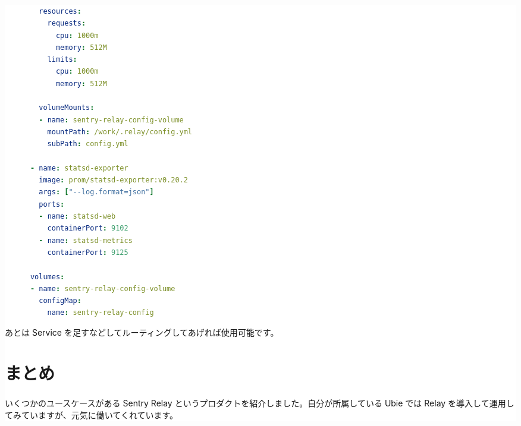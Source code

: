 ```yaml
        resources:
          requests:
            cpu: 1000m
            memory: 512M
          limits:
            cpu: 1000m
            memory: 512M

        volumeMounts:
        - name: sentry-relay-config-volume
          mountPath: /work/.relay/config.yml
          subPath: config.yml

      - name: statsd-exporter
        image: prom/statsd-exporter:v0.20.2
        args: ["--log.format=json"]
        ports:
        - name: statsd-web
          containerPort: 9102
        - name: statsd-metrics
          containerPort: 9125

      volumes:
      - name: sentry-relay-config-volume
        configMap:
          name: sentry-relay-config

```

あとは Service を足すなどしてルーティングしてあげれば使用可能です。

# まとめ

いくつかのユースケースがある Sentry Relay というプロダクトを紹介しました。自分が所属している Ubie では Relay を導入して運用してみていますが、元気に働いてくれています。
